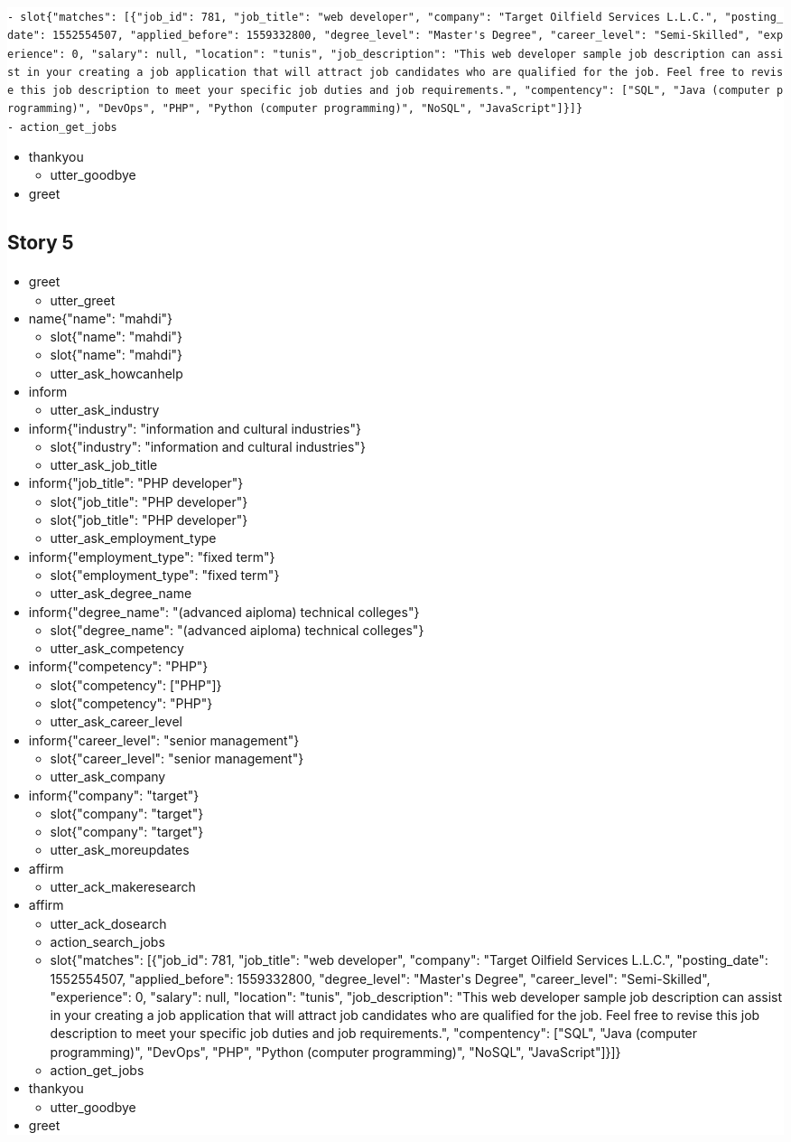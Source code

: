     - slot{"matches": [{"job_id": 781, "job_title": "web developer", "company": "Target Oilfield Services L.L.C.", "posting_date": 1552554507, "applied_before": 1559332800, "degree_level": "Master's Degree", "career_level": "Semi-Skilled", "experience": 0, "salary": null, "location": "tunis", "job_description": "This web developer sample job description can assist in your creating a job application that will attract job candidates who are qualified for the job. Feel free to revise this job description to meet your specific job duties and job requirements.", "compentency": ["SQL", "Java (computer programming)", "DevOps", "PHP", "Python (computer programming)", "NoSQL", "JavaScript"]}]}
    - action_get_jobs
* thankyou
    - utter_goodbye
* greet


## Story 5
* greet
    - utter_greet
* name{"name": "mahdi"}
    - slot{"name": "mahdi"}
    - slot{"name": "mahdi"}
    - utter_ask_howcanhelp
* inform
    - utter_ask_industry   <!-- predicted: utter_ask_job_title -->
* inform{"industry": "information and cultural industries"}
    - slot{"industry": "information and cultural industries"}
    - utter_ask_job_title
* inform{"job_title": "PHP developer"}
    - slot{"job_title": "PHP developer"}
    - slot{"job_title": "PHP developer"}
    - utter_ask_employment_type
* inform{"employment_type": "fixed term"}
    - slot{"employment_type": "fixed term"}
    - utter_ask_degree_name
* inform{"degree_name": "(advanced aiploma) technical colleges"}
    - slot{"degree_name": "(advanced aiploma) technical colleges"}
    - utter_ask_competency
* inform{"competency": "PHP"}
    - slot{"competency": ["PHP"]}
    - slot{"competency": "PHP"}
    - utter_ask_career_level
* inform{"career_level": "senior management"}
    - slot{"career_level": "senior management"}
    - utter_ask_company
* inform{"company": "target"}
    - slot{"company": "target"}
    - slot{"company": "target"}
    - utter_ask_moreupdates
* affirm
    - utter_ack_makeresearch
* affirm
    - utter_ack_dosearch
    - action_search_jobs
    - slot{"matches": [{"job_id": 781, "job_title": "web developer", "company": "Target Oilfield Services L.L.C.", "posting_date": 1552554507, "applied_before": 1559332800, "degree_level": "Master's Degree", "career_level": "Semi-Skilled", "experience": 0, "salary": null, "location": "tunis", "job_description": "This web developer sample job description can assist in your creating a job application that will attract job candidates who are qualified for the job. Feel free to revise this job description to meet your specific job duties and job requirements.", "compentency": ["SQL", "Java (computer programming)", "DevOps", "PHP", "Python (computer programming)", "NoSQL", "JavaScript"]}]}
    - action_get_jobs
* thankyou
    - utter_goodbye
* greet
